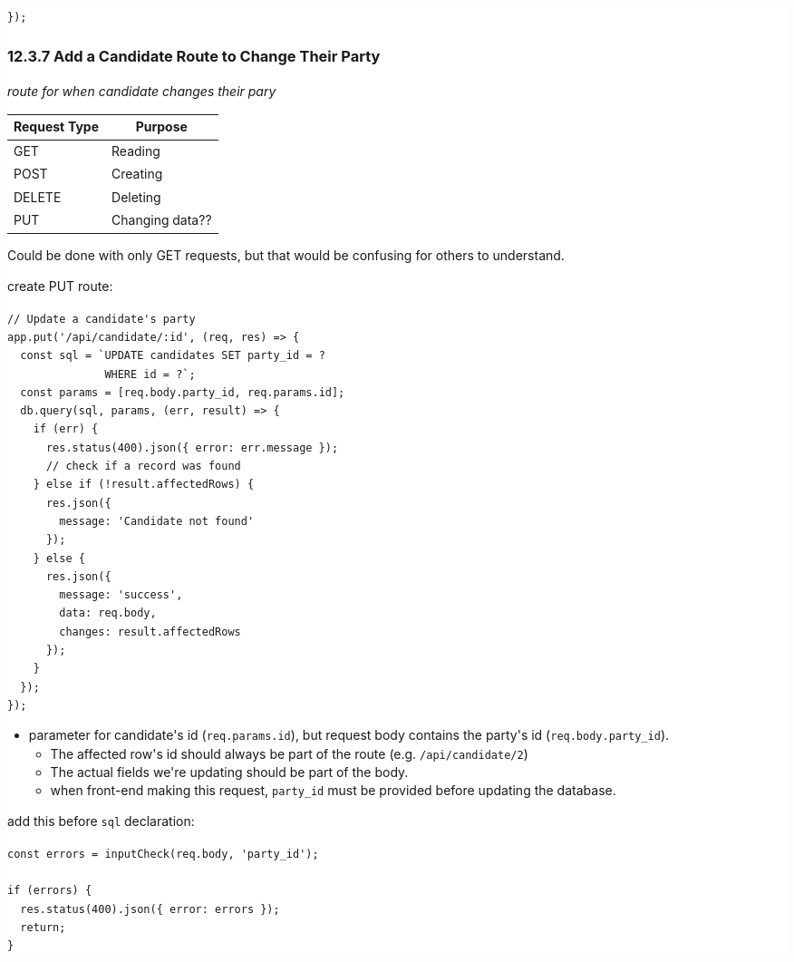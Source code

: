 ```
});
```

### 12.3.7 Add a Candidate Route to Change Their Party

_route for when candidate changes their pary_

| Request Type | Purpose         |
| ------------ | --------------- |
| GET          | Reading         |
| POST         | Creating        |
| DELETE       | Deleting        |
| PUT          | Changing data?? |

Could be done with only GET requests, but that would be confusing for others to understand.

create PUT route:

```
// Update a candidate's party
app.put('/api/candidate/:id', (req, res) => {
  const sql = `UPDATE candidates SET party_id = ?
               WHERE id = ?`;
  const params = [req.body.party_id, req.params.id];
  db.query(sql, params, (err, result) => {
    if (err) {
      res.status(400).json({ error: err.message });
      // check if a record was found
    } else if (!result.affectedRows) {
      res.json({
        message: 'Candidate not found'
      });
    } else {
      res.json({
        message: 'success',
        data: req.body,
        changes: result.affectedRows
      });
    }
  });
});
```

-   parameter for candidate's id (`req.params.id`), but request body contains the party's id (`req.body.party_id`).
    -   The affected row's id should always be part of the route (e.g. `/api/candidate/2`)
    -   The actual fields we're updating should be part of the body.
    -   when front-end making this request, `party_id` must be provided before updating the database.

add this before `sql` declaration:

```
const errors = inputCheck(req.body, 'party_id');

if (errors) {
  res.status(400).json({ error: errors });
  return;
}
```
